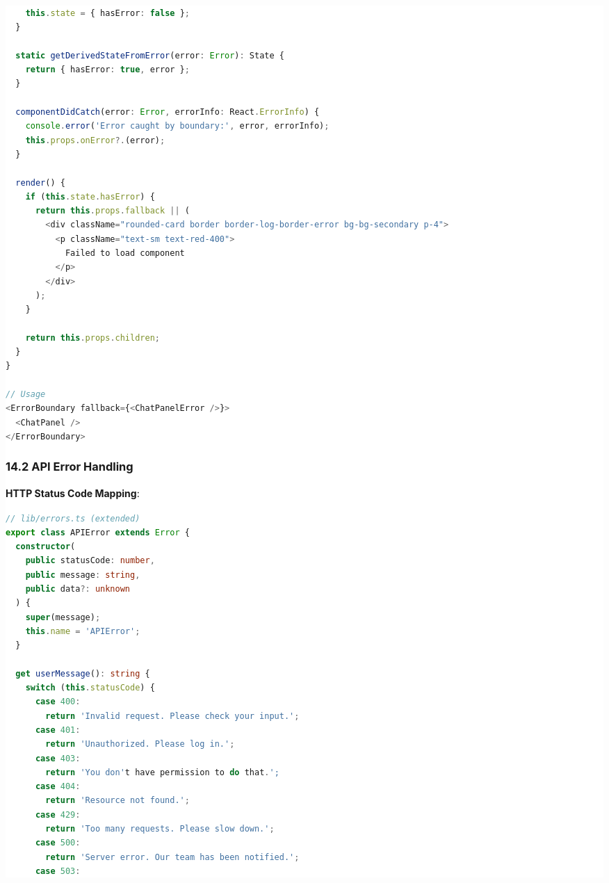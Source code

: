 ```typescript
    this.state = { hasError: false };
  }

  static getDerivedStateFromError(error: Error): State {
    return { hasError: true, error };
  }

  componentDidCatch(error: Error, errorInfo: React.ErrorInfo) {
    console.error('Error caught by boundary:', error, errorInfo);
    this.props.onError?.(error);
  }

  render() {
    if (this.state.hasError) {
      return this.props.fallback || (
        <div className="rounded-card border border-log-border-error bg-bg-secondary p-4">
          <p className="text-sm text-red-400">
            Failed to load component
          </p>
        </div>
      );
    }

    return this.props.children;
  }
}

// Usage
<ErrorBoundary fallback={<ChatPanelError />}>
  <ChatPanel />
</ErrorBoundary>
```

### 14.2 API Error Handling

**HTTP Status Code Mapping**:

```typescript
// lib/errors.ts (extended)
export class APIError extends Error {
  constructor(
    public statusCode: number,
    public message: string,
    public data?: unknown
  ) {
    super(message);
    this.name = 'APIError';
  }

  get userMessage(): string {
    switch (this.statusCode) {
      case 400:
        return 'Invalid request. Please check your input.';
      case 401:
        return 'Unauthorized. Please log in.';
      case 403:
        return 'You don't have permission to do that.';
      case 404:
        return 'Resource not found.';
      case 429:
        return 'Too many requests. Please slow down.';
      case 500:
        return 'Server error. Our team has been notified.';
      case 503:
```